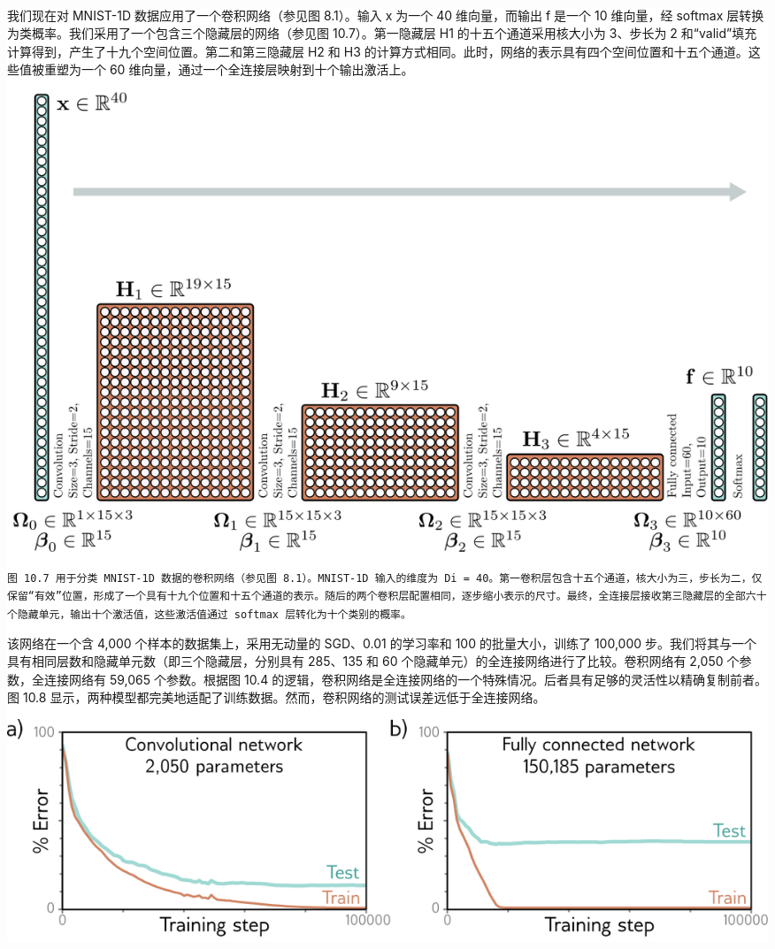 我们现在对 MNIST-1D 数据应用了一个卷积网络（参见图 8.1）。输入 x 为一个 40 维向量，而输出 f 是一个 10 维向量，经 softmax 层转换为类概率。我们采用了一个包含三个隐藏层的网络（参见图 10.7）。第一隐藏层 H1 的十五个通道采用核大小为 3、步长为 2 和“valid”填充计算得到，产生了十九个空间位置。第二和第三隐藏层 H2 和 H3 的计算方式相同。此时，网络的表示具有四个空间位置和十五个通道。这些值被重塑为一个 60 维向量，通过一个全连接层映射到十个输出激活上。


![Figure10.7](figures/chapter10/ConvDrawMNIST1D.svg)

`图 10.7 用于分类 MNIST-1D 数据的卷积网络（参见图 8.1）。MNIST-1D 输入的维度为 Di = 40。第一卷积层包含十五个通道，核大小为三，步长为二，仅保留“有效”位置，形成了一个具有十九个位置和十五个通道的表示。随后的两个卷积层配置相同，逐步缩小表示的尺寸。最终，全连接层接收第三隐藏层的全部六十个隐藏单元，输出十个激活值，这些激活值通过 softmax 层转化为十个类别的概率。`

该网络在一个含 4,000 个样本的数据集上，采用无动量的 SGD、0.01 的学习率和 100 的批量大小，训练了 100,000 步。我们将其与一个具有相同层数和隐藏单元数（即三个隐藏层，分别具有 285、135 和 60 个隐藏单元）的全连接网络进行了比较。卷积网络有 2,050 个参数，全连接网络有 59,065 个参数。根据图 10.4 的逻辑，卷积网络是全连接网络的一个特殊情况。后者具有足够的灵活性以精确复制前者。图 10.8 显示，两种模型都完美地适配了训练数据。然而，卷积网络的测试误差远低于全连接网络。


![Figure10.8](figures/chapter10/ConvMNIST1D.svg)
